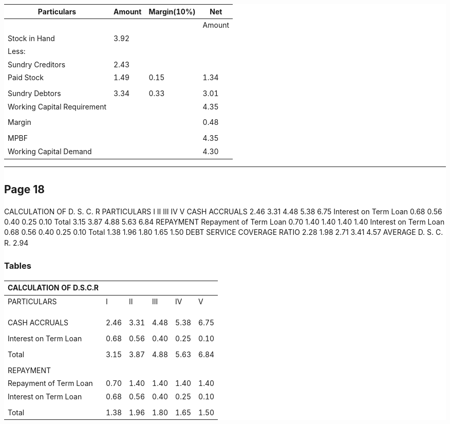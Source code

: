 | Particulars | Amount | Margin(10%) | Net |
|---|---|---|---|
|  |  |  | Amount |
| Stock in Hand | 3.92 |  |  |
| Less: |  |  |  |
| Sundry Creditors | 2.43 |  |  |
| Paid Stock | 1.49 | 0.15 | 1.34 |
|  |  |  |  |
| Sundry Debtors | 3.34 | 0.33 | 3.01 |
| Working Capital Requirement |  |  | 4.35 |
|  |  |  |  |
| Margin |  |  | 0.48 |
|  |  |  |  |
| MPBF |  |  | 4.35 |
| Working Capital Demand |  |  | 4.30 |

---

## Page 18

CALCULATION OF D. S. C. R PARTICULARS I II III IV V CASH ACCRUALS 2.46 3.31 4.48 5.38 6.75 Interest on Term Loan 0.68 0.56 0.40 0.25 0.10 Total 3.15 3.87 4.88 5.63 6.84 REPAYMENT Repayment of Term Loan 0.70 1.40 1.40 1.40 1.40 Interest on Term Loan 0.68 0.56 0.40 0.25 0.10 Total 1.38 1.96 1.80 1.65 1.50 DEBT SERVICE COVERAGE RATIO 2.28 1.98 2.71 3.41 4.57 AVERAGE D. S. C. R. 2.94

### Tables

| CALCULATION OF D.S.C.R |  |  |  |  |  |
|---|---|---|---|---|---|
| PARTICULARS | I | II | III | IV | V |
|  |  |  |  |  |  |
|  |  |  |  |  |  |
|  |  |  |  |  |  |
| CASH ACCRUALS | 2.46 | 3.31 | 4.48 | 5.38 | 6.75 |
|  |  |  |  |  |  |
| Interest on Term Loan | 0.68 | 0.56 | 0.40 | 0.25 | 0.10 |
|  |  |  |  |  |  |
| Total | 3.15 | 3.87 | 4.88 | 5.63 | 6.84 |
|  |  |  |  |  |  |
| REPAYMENT |  |  |  |  |  |
| Repayment of Term Loan | 0.70 | 1.40 | 1.40 | 1.40 | 1.40 |
| Interest on Term Loan | 0.68 | 0.56 | 0.40 | 0.25 | 0.10 |
|  |  |  |  |  |  |
| Total | 1.38 | 1.96 | 1.80 | 1.65 | 1.50 |